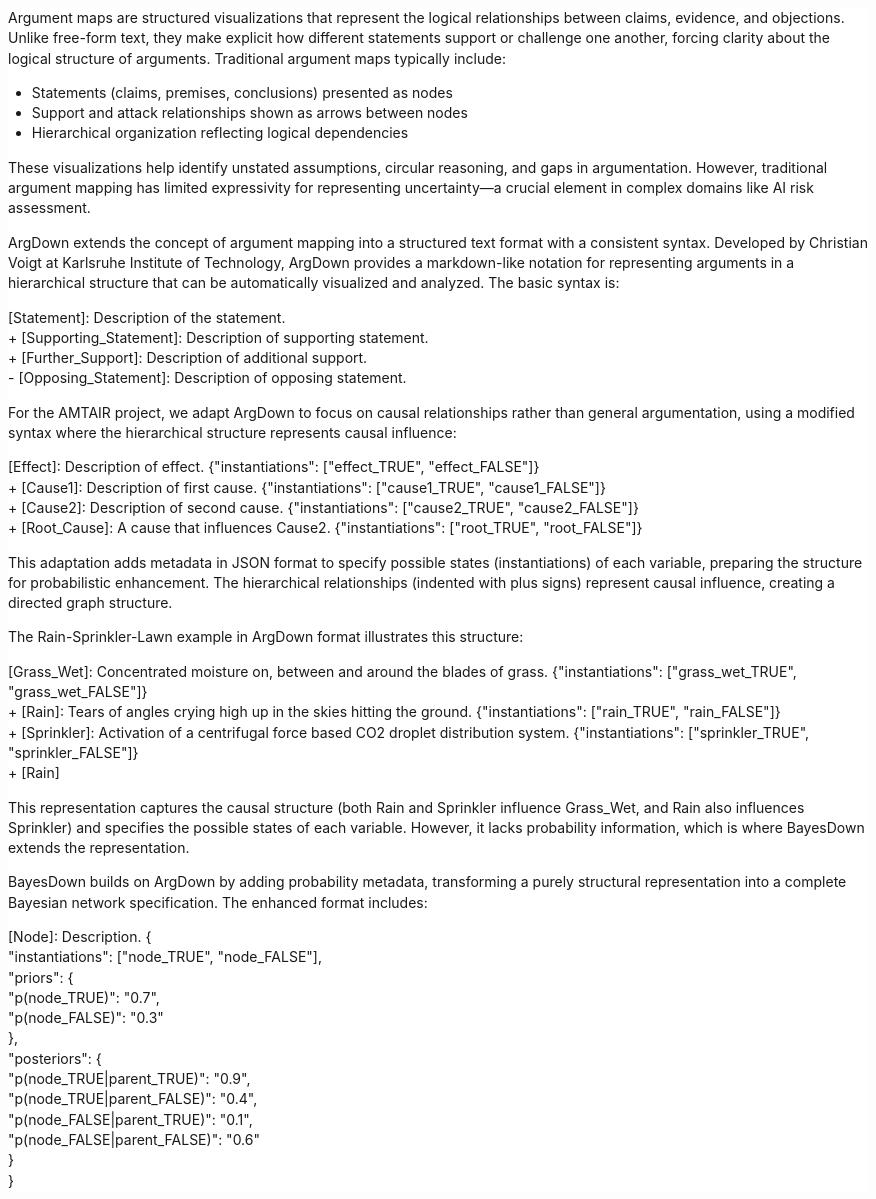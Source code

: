 Argument maps are structured visualizations that represent the logical relationships between claims, evidence, and objections. Unlike free-form text, they make explicit how different statements support or challenge one another, forcing clarity about the logical structure of arguments. Traditional argument maps typically include:

* Statements (claims, premises, conclusions) presented as nodes  
* Support and attack relationships shown as arrows between nodes  
* Hierarchical organization reflecting logical dependencies

These visualizations help identify unstated assumptions, circular reasoning, and gaps in argumentation. However, traditional argument mapping has limited expressivity for representing uncertainty—a crucial element in complex domains like AI risk assessment.

ArgDown extends the concept of argument mapping into a structured text format with a consistent syntax. Developed by Christian Voigt at Karlsruhe Institute of Technology, ArgDown provides a markdown-like notation for representing arguments in a hierarchical structure that can be automatically visualized and analyzed. The basic syntax is:

\[Statement\]: Description of the statement.  
 \+ \[Supporting\_Statement\]: Description of supporting statement.  
   \+ \[Further\_Support\]: Description of additional support.  
 \- \[Opposing\_Statement\]: Description of opposing statement.

For the AMTAIR project, we adapt ArgDown to focus on causal relationships rather than general argumentation, using a modified syntax where the hierarchical structure represents causal influence:

\[Effect\]: Description of effect. {"instantiations": \["effect\_TRUE", "effect\_FALSE"\]}  
 \+ \[Cause1\]: Description of first cause. {"instantiations": \["cause1\_TRUE", "cause1\_FALSE"\]}  
 \+ \[Cause2\]: Description of second cause. {"instantiations": \["cause2\_TRUE", "cause2\_FALSE"\]}  
   \+ \[Root\_Cause\]: A cause that influences Cause2. {"instantiations": \["root\_TRUE", "root\_FALSE"\]}

This adaptation adds metadata in JSON format to specify possible states (instantiations) of each variable, preparing the structure for probabilistic enhancement. The hierarchical relationships (indented with plus signs) represent causal influence, creating a directed graph structure.

The Rain-Sprinkler-Lawn example in ArgDown format illustrates this structure:

\[Grass\_Wet\]: Concentrated moisture on, between and around the blades of grass. {"instantiations": \["grass\_wet\_TRUE", "grass\_wet\_FALSE"\]}  
 \+ \[Rain\]: Tears of angles crying high up in the skies hitting the ground. {"instantiations": \["rain\_TRUE", "rain\_FALSE"\]}  
 \+ \[Sprinkler\]: Activation of a centrifugal force based CO2 droplet distribution system. {"instantiations": \["sprinkler\_TRUE", "sprinkler\_FALSE"\]}  
   \+ \[Rain\]

This representation captures the causal structure (both Rain and Sprinkler influence Grass\_Wet, and Rain also influences Sprinkler) and specifies the possible states of each variable. However, it lacks probability information, which is where BayesDown extends the representation.

BayesDown builds on ArgDown by adding probability metadata, transforming a purely structural representation into a complete Bayesian network specification. The enhanced format includes:

\[Node\]: Description. {  
  "instantiations": \["node\_TRUE", "node\_FALSE"\],  
  "priors": {  
    "p(node\_TRUE)": "0.7",  
    "p(node\_FALSE)": "0.3"  
  },  
  "posteriors": {  
    "p(node\_TRUE|parent\_TRUE)": "0.9",  
    "p(node\_TRUE|parent\_FALSE)": "0.4",  
    "p(node\_FALSE|parent\_TRUE)": "0.1",  
    "p(node\_FALSE|parent\_FALSE)": "0.6"  
  }  
}
